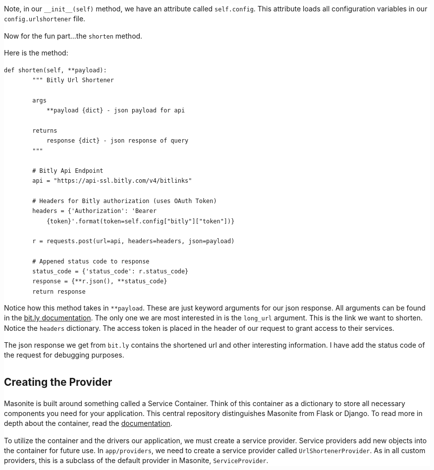 Note, in our `__init__(self)` method, we have an attribute called `self.config`. This attribute loads all configuration variables in our `config.urlshortener` file. 

Now for the fun part...the `shorten` method.

Here is the method: 

```
def shorten(self, **payload):
        """ Bitly Url Shortener 
        
        args
            **payload {dict} - json payload for api

        returns
            response {dict} - json response of query
        """

        # Bitly Api Endpoint
        api = "https://api-ssl.bitly.com/v4/bitlinks"

        # Headers for Bitly authorization (uses OAuth Token) 
        headers = {'Authorization': 'Bearer 
        	{token}'.format(token=self.config["bitly"]["token"])}

        r = requests.post(url=api, headers=headers, json=payload)

        # Appened status code to response
        status_code = {'status_code': r.status_code}
        response = {**r.json(), **status_code}
        return response
```

Notice how this method takes in `**payload`. These are just keyword arguments for our json response. All arguments can be found in the [bit.ly documentation](https://dev.bitly.com/v4_documentation.html). The only one we are most interested in is the `long_url` argument. This is the link we want to shorten. Notice the `headers` dictionary. The access token is placed in the header of our request to grant access to their services.

The json response we get from `bit.ly` contains the shortened url and other interesting information. I have add the status code of the request for debugging purposes.

## Creating the Provider

Masonite is built around something called a Service Container. Think of this container as a dictionary to store all necessary components you need for your application. This central repository distinguishes Masonite from Flask or Django. To read more in depth about the container, read the [documentation](https://docs.masoniteproject.com/v/v2.0/architectural-concepts/service-container).

To utilize the container and the drivers our application, we must create a service provider. Service providers add new objects into the container for future use. In `app/providers`, we need to create a service provider called `UrlShortenerProvider`. As in all custom providers, this is a subclass of the default provider in Masonite, `ServiceProvider`. 
